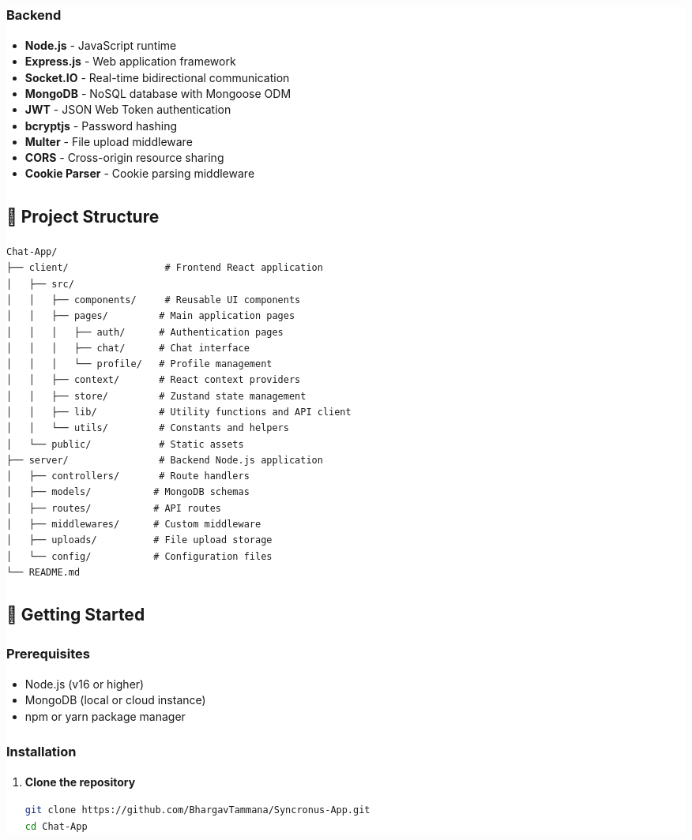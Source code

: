 ### Backend
- **Node.js** - JavaScript runtime
- **Express.js** - Web application framework
- **Socket.IO** - Real-time bidirectional communication
- **MongoDB** - NoSQL database with Mongoose ODM
- **JWT** - JSON Web Token authentication
- **bcryptjs** - Password hashing
- **Multer** - File upload middleware
- **CORS** - Cross-origin resource sharing
- **Cookie Parser** - Cookie parsing middleware

## 📁 Project Structure

```
Chat-App/
├── client/                 # Frontend React application
│   ├── src/
│   │   ├── components/     # Reusable UI components
│   │   ├── pages/         # Main application pages
│   │   │   ├── auth/      # Authentication pages
│   │   │   ├── chat/      # Chat interface
│   │   │   └── profile/   # Profile management
│   │   ├── context/       # React context providers
│   │   ├── store/         # Zustand state management
│   │   ├── lib/           # Utility functions and API client
│   │   └── utils/         # Constants and helpers
│   └── public/            # Static assets
├── server/                # Backend Node.js application
│   ├── controllers/       # Route handlers
│   ├── models/           # MongoDB schemas
│   ├── routes/           # API routes
│   ├── middlewares/      # Custom middleware
│   ├── uploads/          # File upload storage
│   └── config/           # Configuration files
└── README.md
```

## 🚀 Getting Started

### Prerequisites
- Node.js (v16 or higher)
- MongoDB (local or cloud instance)
- npm or yarn package manager

### Installation

1. **Clone the repository**
   ```bash
   git clone https://github.com/BhargavTammana/Syncronus-App.git
   cd Chat-App
   ```
